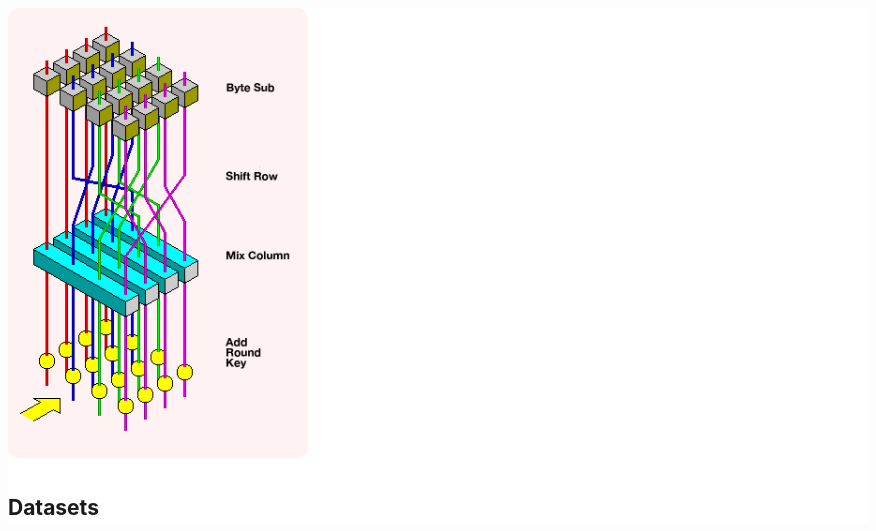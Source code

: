 <img src="images/aes_round_steps.png" width="300" alt="AES Round Steps" style="border-radius: 10px;">

## Datasets
